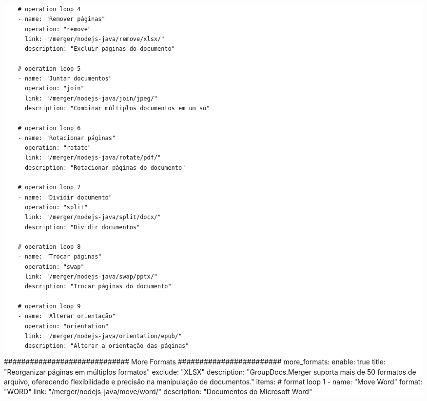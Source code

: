         # operation loop 4
        - name: "Remover páginas"
          operation: "remove"
          link: "/merger/nodejs-java/remove/xlsx/"
          description: "Excluir páginas do documento"

        # operation loop 5
        - name: "Juntar documentos"
          operation: "join"
          link: "/merger/nodejs-java/join/jpeg/"
          description: "Combinar múltiplos documentos em um só"

        # operation loop 6
        - name: "Rotacionar páginas"
          operation: "rotate"
          link: "/merger/nodejs-java/rotate/pdf/"
          description: "Rotacionar páginas do documento"

        # operation loop 7
        - name: "Dividir documento"
          operation: "split"
          link: "/merger/nodejs-java/split/docx/"
          description: "Dividir documentos"

        # operation loop 8
        - name: "Trocar páginas"
          operation: "swap"
          link: "/merger/nodejs-java/swap/pptx/"
          description: "Trocar páginas do documento"

        # operation loop 9
        - name: "Alterar orientação"
          operation: "orientation"
          link: "/merger/nodejs-java/orientation/epub/"
          description: "Alterar a orientação das páginas"
          
        
          
############################# More Formats ########################
more_formats:
    enable: true
    title: "Reorganizar páginas em múltiplos formatos"
    exclude: "XLSX"
    description: "GroupDocs.Merger suporta mais de 50 formatos de arquivo, oferecendo flexibilidade e precisão na manipulação de documentos."
    items: 
        # format loop 1
        - name: "Move Word"
          format: "WORD"
          link: "/merger/nodejs-java/move/word/"
          description: "Documentos do Microsoft Word"
